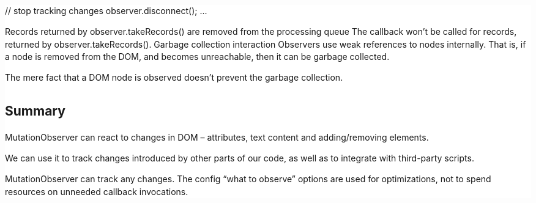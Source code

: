 // stop tracking changes
observer.disconnect();
...


 Records returned by observer.takeRecords() are removed from the processing queue
The callback won’t be called for records, returned by observer.takeRecords().
Garbage collection interaction
Observers use weak references to nodes internally. That is, if a node is removed from the DOM, and becomes unreachable, then it can be garbage collected.

The mere fact that a DOM node is observed doesn’t prevent the garbage collection.


## Summary
MutationObserver can react to changes in DOM – attributes, text content and adding/removing elements.

We can use it to track changes introduced by other parts of our code, as well as to integrate with third-party scripts.

MutationObserver can track any changes. The config “what to observe” options are used for optimizations, not to spend resources on unneeded callback invocations.